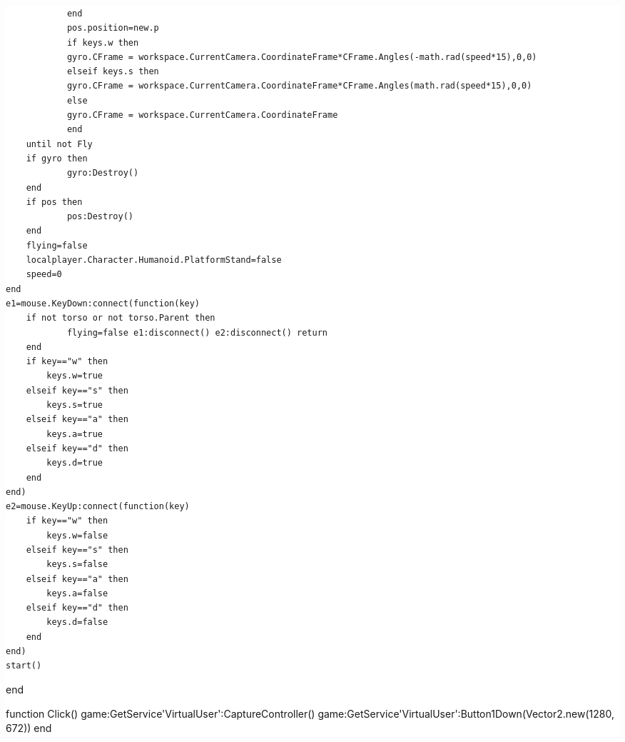                 end
                pos.position=new.p
                if keys.w then
                gyro.CFrame = workspace.CurrentCamera.CoordinateFrame*CFrame.Angles(-math.rad(speed*15),0,0)
                elseif keys.s then
                gyro.CFrame = workspace.CurrentCamera.CoordinateFrame*CFrame.Angles(math.rad(speed*15),0,0)
                else
                gyro.CFrame = workspace.CurrentCamera.CoordinateFrame
                end
        until not Fly
        if gyro then 
                gyro:Destroy() 
        end
        if pos then 
                pos:Destroy() 
        end
        flying=false
        localplayer.Character.Humanoid.PlatformStand=false
        speed=0
    end
    e1=mouse.KeyDown:connect(function(key)
        if not torso or not torso.Parent then 
                flying=false e1:disconnect() e2:disconnect() return 
        end
        if key=="w" then
            keys.w=true
        elseif key=="s" then
            keys.s=true
        elseif key=="a" then
            keys.a=true
        elseif key=="d" then
            keys.d=true
        end
    end)
    e2=mouse.KeyUp:connect(function(key)
        if key=="w" then
            keys.w=false
        elseif key=="s" then
            keys.s=false
        elseif key=="a" then
            keys.a=false
        elseif key=="d" then
            keys.d=false
        end
    end)
    start()
end

function Click()
    game:GetService'VirtualUser':CaptureController()
    game:GetService'VirtualUser':Button1Down(Vector2.new(1280, 672))
end
